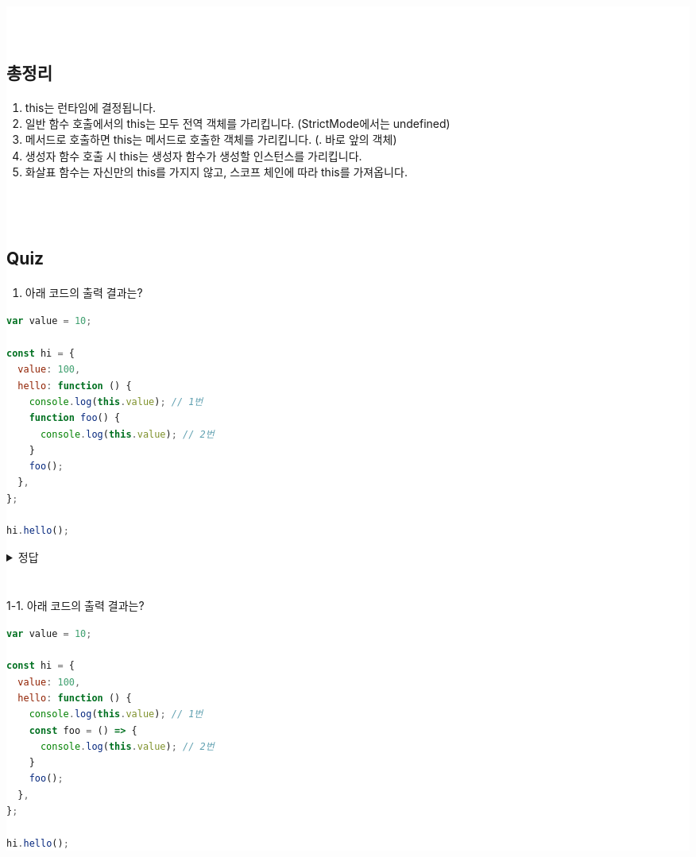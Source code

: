 <br/>
<br/>

## 총정리

1. this는 런타임에 결정됩니다.
2. 일반 함수 호출에서의 this는 모두 전역 객체를 가리킵니다. (StrictMode에서는 undefined)
3. 메서드로 호출하면 this는 메서드로 호출한 객체를 가리킵니다. (. 바로 앞의 객체)
4. 생성자 함수 호출 시 this는 생성자 함수가 생성할 인스턴스를 가리킵니다.
5. 화살표 함수는 자신만의 this를 가지지 않고, 스코프 체인에 따라 this를 가져옵니다.

<br/>
<br/>

## Quiz

1. 아래 코드의 출력 결과는?

```jsx
var value = 10;

const hi = {
  value: 100,
  hello: function () {
    console.log(this.value); // 1번
    function foo() {
      console.log(this.value); // 2번
    }
    foo();
  },
};

hi.hello();
```

<details><summary>
정답
</summary></details>
<br/><br/>
1-1. 아래 코드의 출력 결과는?

```jsx
var value = 10;

const hi = {
  value: 100,
  hello: function () {
    console.log(this.value); // 1번
    const foo = () => {
      console.log(this.value); // 2번
    }
    foo();
  },
};

hi.hello();
```
